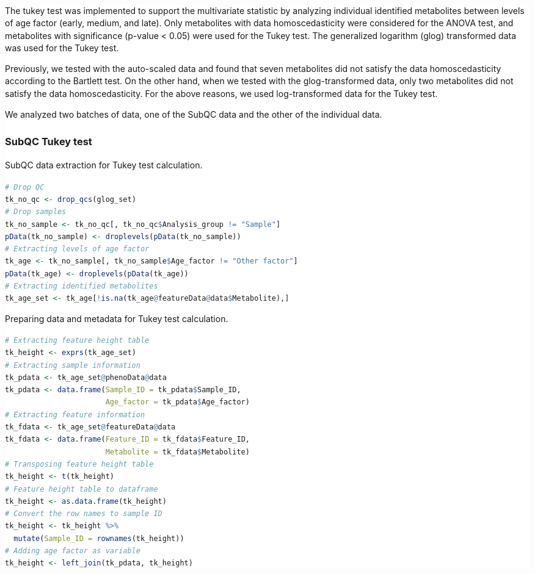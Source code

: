 The tukey test was implemented to support the multivariate statistic by
analyzing individual identified metabolites between levels of age factor
(early, medium, and late). Only metabolites with data homoscedasticity
were considered for the ANOVA test, and metabolites with significance
(p-value \< 0.05) were used for the Tukey test. The generalized
logarithm (glog) transformed data was used for the Tukey test.

Previously, we tested with the auto-scaled data and found that seven
metabolites did not satisfy the data homoscedasticity according to the
Bartlett test. On the other hand, when we tested with the
glog-transformed data, only two metabolites did not satisfy the data
homoscedasticity. For the above reasons, we used log-transformed data
for the Tukey test.

We analyzed two batches of data, one of the SubQC data and the other of
the individual data.

### SubQC Tukey test

SubQC data extraction for Tukey test calculation.

``` r
# Drop QC
tk_no_qc <- drop_qcs(glog_set)
# Drop samples
tk_no_sample <- tk_no_qc[, tk_no_qc$Analysis_group != "Sample"]
pData(tk_no_sample) <- droplevels(pData(tk_no_sample))
# Extracting levels of age factor
tk_age <- tk_no_sample[, tk_no_sample$Age_factor != "Other factor"]
pData(tk_age) <- droplevels(pData(tk_age))
# Extracting identified metabolites
tk_age_set <- tk_age[!is.na(tk_age@featureData@data$Metabolite),]
```

Preparing data and metadata for Tukey test calculation.

``` r
# Extracting feature height table
tk_height <- exprs(tk_age_set)
# Extracting sample information
tk_pdata <- tk_age_set@phenoData@data
tk_pdata <- data.frame(Sample_ID = tk_pdata$Sample_ID,
                       Age_factor = tk_pdata$Age_factor)
# Extracting feature information
tk_fdata <- tk_age_set@featureData@data
tk_fdata <- data.frame(Feature_ID = tk_fdata$Feature_ID,
                       Metabolite = tk_fdata$Metabolite)
# Transposing feature height table
tk_height <- t(tk_height)
# Feature height table to dataframe
tk_height <- as.data.frame(tk_height)
# Convert the row names to sample ID
tk_height <- tk_height %>% 
  mutate(Sample_ID = rownames(tk_height))
# Adding age factor as variable
tk_height <- left_join(tk_pdata, tk_height)
```
